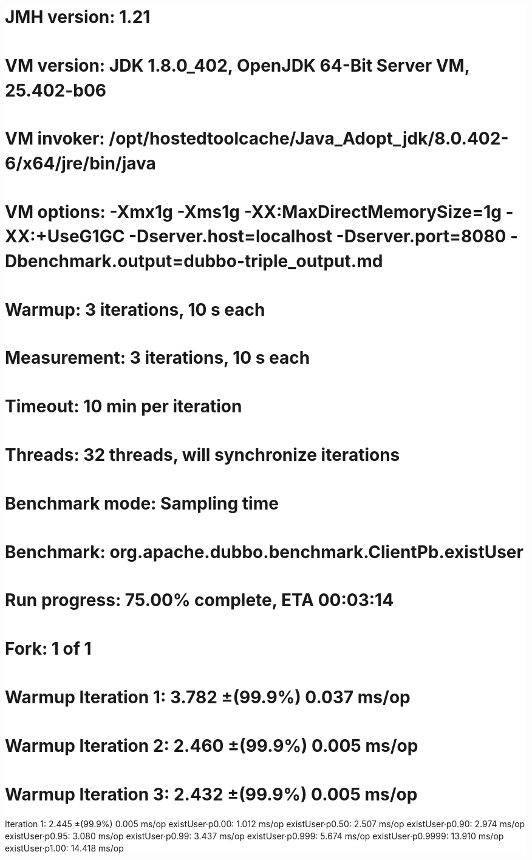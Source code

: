 
# JMH version: 1.21
# VM version: JDK 1.8.0_402, OpenJDK 64-Bit Server VM, 25.402-b06
# VM invoker: /opt/hostedtoolcache/Java_Adopt_jdk/8.0.402-6/x64/jre/bin/java
# VM options: -Xmx1g -Xms1g -XX:MaxDirectMemorySize=1g -XX:+UseG1GC -Dserver.host=localhost -Dserver.port=8080 -Dbenchmark.output=dubbo-triple_output.md
# Warmup: 3 iterations, 10 s each
# Measurement: 3 iterations, 10 s each
# Timeout: 10 min per iteration
# Threads: 32 threads, will synchronize iterations
# Benchmark mode: Sampling time
# Benchmark: org.apache.dubbo.benchmark.ClientPb.existUser

# Run progress: 75.00% complete, ETA 00:03:14
# Fork: 1 of 1
# Warmup Iteration   1: 3.782 ±(99.9%) 0.037 ms/op
# Warmup Iteration   2: 2.460 ±(99.9%) 0.005 ms/op
# Warmup Iteration   3: 2.432 ±(99.9%) 0.005 ms/op
Iteration   1: 2.445 ±(99.9%) 0.005 ms/op
                 existUser·p0.00:   1.012 ms/op
                 existUser·p0.50:   2.507 ms/op
                 existUser·p0.90:   2.974 ms/op
                 existUser·p0.95:   3.080 ms/op
                 existUser·p0.99:   3.437 ms/op
                 existUser·p0.999:  5.674 ms/op
                 existUser·p0.9999: 13.910 ms/op
                 existUser·p1.00:   14.418 ms/op
